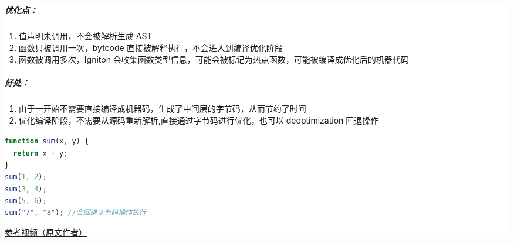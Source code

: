 ##### 优化点：

1. 值声明未调用，不会被解析生成 AST
2. 函数只被调用一次，bytcode 直接被解释执行，不会进入到编译优化阶段
3. 函数被调用多次，Igniton 会收集函数类型信息，可能会被标记为热点函数，可能被编译成优化后的机器代码

##### 好处：

1. 由于一开始不需要直接编译成机器码，生成了中间层的字节码，从而节约了时间
2. 优化编译阶段，不需要从源码重新解析,直接通过字节码进行优化，也可以 deoptimization 回退操作

```javascript
function sum(x, y) {
  return x + y;
}
sum(1, 2);
sum(3, 4);
sum(5, 6);
sum("7", "8"); //会回退字节码操作执行
```

[参考视频（原文作者）](https://www.bilibili.com/video/BV1zV411z7RX)
